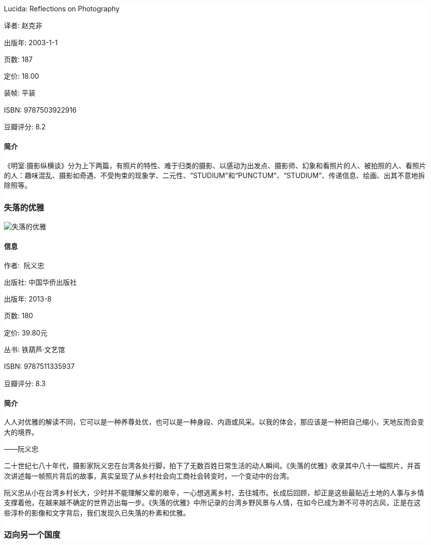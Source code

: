 Lucida: Reflections on Photography 

译者: 赵克非 

出版年: 2003-1-1 

页数: 187 

定价: 18.00 

装帧: 平装 

ISBN: 9787503922916

豆瓣评分: 8.2

#### 简介

《明室:摄影纵横谈》分为上下两篇，有照片的特性、难于归类的摄影、以感动为出发点、摄影师、幻象和看照片的人、被拍照的人、看照片的人：趣味混乱、摄影如奇遇、不受拘束的现象学、二元性、“STUDIUM”和“PUNCTUM”、“STUDIUM”、传递信息、绘画、出其不意地拆除照等。



### 失落的优雅

![失落的优雅](https://img3.doubanio.com/view/subject/l/public/s26864286.jpg)

#### 信息

作者:  阮义忠 

出版社: 中国华侨出版社 

出版年: 2013-8 

页数: 180 

定价: 39.80元 

丛书: 铁葫芦·文艺馆 

ISBN: 9787511335937

豆瓣评分: 8.3

#### 简介

人人对优雅的解读不同，它可以是一种养尊处优，也可以是一种身段、内涵或风采。以我的体会，那应该是一种把自己缩小，天地反而会变大的境界。

——阮义忠



二十世纪七八十年代，摄影家阮义忠在台湾各处行脚，拍下了无数百姓日常生活的动人瞬间。《失落的优雅》收录其中八十一幅照片，并首次讲述每一帧照片背后的故事，真实呈现了从乡村社会向工商社会转变时，一个变动中的台湾。

阮义忠从小在台湾乡村长大，少时并不能理解父辈的艰辛，一心想逃离乡村，去往城市。长成后回顾，却正是这些最贴近土地的人事与乡情支撑着他，在越来越不确定的世界迈出每一步。《失落的优雅》中所记录的台湾乡野风景与人情，在如今已成为渺不可寻的古风，正是在这些淳朴的影像和文字背后，我们发现久已失落的朴素和优雅。



### 迈向另一个国度
